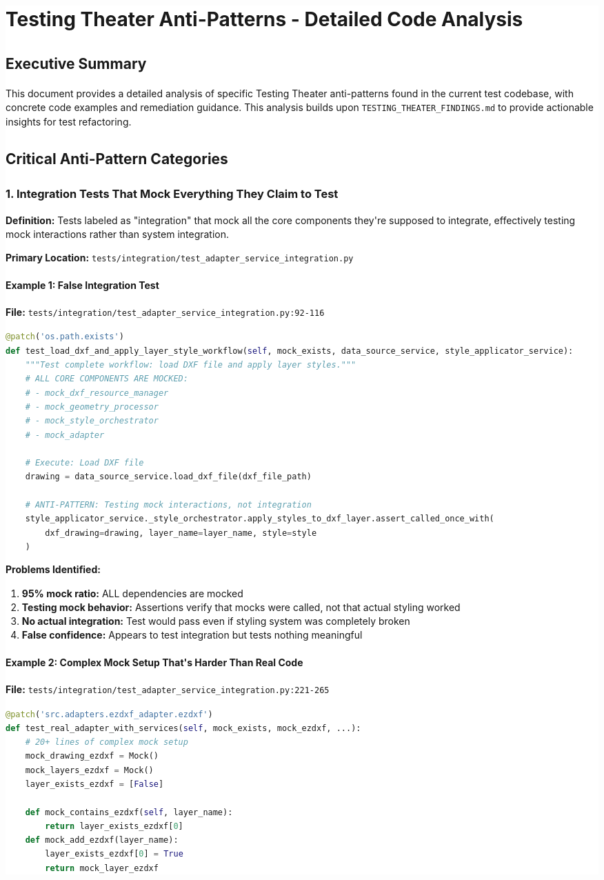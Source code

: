 # Testing Theater Anti-Patterns - Detailed Code Analysis

## Executive Summary

This document provides a detailed analysis of specific Testing Theater anti-patterns found in the current test codebase, with concrete code examples and remediation guidance. This analysis builds upon `TESTING_THEATER_FINDINGS.md` to provide actionable insights for test refactoring.

## Critical Anti-Pattern Categories

### 1. Integration Tests That Mock Everything They Claim to Test

**Definition:** Tests labeled as "integration" that mock all the core components they're supposed to integrate, effectively testing mock interactions rather than system integration.

**Primary Location:** `tests/integration/test_adapter_service_integration.py`

#### Example 1: False Integration Test
**File:** `tests/integration/test_adapter_service_integration.py:92-116`
```python
@patch('os.path.exists')
def test_load_dxf_and_apply_layer_style_workflow(self, mock_exists, data_source_service, style_applicator_service):
    """Test complete workflow: load DXF file and apply layer styles."""
    # ALL CORE COMPONENTS ARE MOCKED:
    # - mock_dxf_resource_manager
    # - mock_geometry_processor
    # - mock_style_orchestrator
    # - mock_adapter

    # Execute: Load DXF file
    drawing = data_source_service.load_dxf_file(dxf_file_path)

    # ANTI-PATTERN: Testing mock interactions, not integration
    style_applicator_service._style_orchestrator.apply_styles_to_dxf_layer.assert_called_once_with(
        dxf_drawing=drawing, layer_name=layer_name, style=style
    )
```

**Problems Identified:**
1. **95% mock ratio:** ALL dependencies are mocked
2. **Testing mock behavior:** Assertions verify that mocks were called, not that actual styling worked
3. **No actual integration:** Test would pass even if styling system was completely broken
4. **False confidence:** Appears to test integration but tests nothing meaningful

#### Example 2: Complex Mock Setup That's Harder Than Real Code
**File:** `tests/integration/test_adapter_service_integration.py:221-265`
```python
@patch('src.adapters.ezdxf_adapter.ezdxf')
def test_real_adapter_with_services(self, mock_exists, mock_ezdxf, ...):
    # 20+ lines of complex mock setup
    mock_drawing_ezdxf = Mock()
    mock_layers_ezdxf = Mock()
    layer_exists_ezdxf = [False]

    def mock_contains_ezdxf(self, layer_name):
        return layer_exists_ezdxf[0]
    def mock_add_ezdxf(layer_name):
        layer_exists_ezdxf[0] = True
        return mock_layer_ezdxf
```